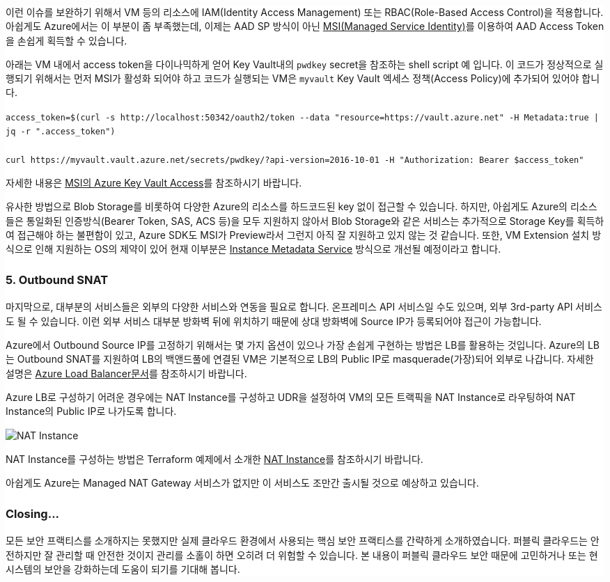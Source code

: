 이런 이슈를 보완하기 위해서 VM 등의 리소스에 IAM(Identity Access Management) 또는 RBAC(Role-Based Access Control)을 적용합니다. 아쉽게도 Azure에서는 이 부분이 좀 부족했는데, 이제는 AAD SP 방식이 아닌 [MSI(Managed Service Identity)](https://docs.microsoft.com/ko-kr/azure/active-directory/managed-service-identity/overview)를 이용하여 AAD Access Token을 손쉽게 획득할 수 있습니다.

아래는 VM 내에서 access token을 다이나믹하게 얻어 Key Vault내의 `pwdkey` secret을 참조하는 shell script 예 입니다. 이 코드가 정상적으로 실행되기 위해서는 먼저 MSI가 활성화 되어야 하고 코드가 실행되는 VM은 `myvault` Key Vault 엑세스 정책(Access Policy)에 추가되어 있어야 합니다. 

```
access_token=$(curl -s http://localhost:50342/oauth2/token --data "resource=https://vault.azure.net" -H Metadata:true | jq -r ".access_token")

curl https://myvault.vault.azure.net/secrets/pwdkey/?api-version=2016-10-01 -H "Authorization: Bearer $access_token"
```

자세한 내용은 [MSI의 Azure Key Vault Access](https://docs.microsoft.com/ko-kr/azure/active-directory/managed-service-identity/tutorial-linux-vm-access-nonaad)를 참조하시기 바랍니다.

유사한 방법으로 Blob Storage를 비롯하여 다양한 Azure의 리소스를 하드코드된 key 없이 접근할 수 있습니다. 하지만, 아쉽게도 Azure의 리소스들은 통일화된 인증방식(Bearer Token, SAS, ACS 등)을 모두 지원하지 않아서 Blob Storage와 같은 서비스는 추가적으로 Storage Key를 획득하여 접근해야 하는 불편함이 있고, Azure SDK도 MSI가 Preview라서 그런지 아직 잘 지원하고 있지 않는 것 같습니다. 또한, VM Extension 설치 방식으로 인해 지원하는 OS의 제약이 있어 현재 이부분은 [Instance Metadata Service](https://docs.microsoft.com/ko-kr/azure/virtual-machines/windows/instance-metadata-service) 방식으로 개선될 예정이라고 합니다. 

### 5. Outbound SNAT

마지막으로, 대부분의 서비스들은 외부의 다양한 서비스와 연동을 필요로 합니다. 온프레미스 API 서비스일 수도 있으며, 외부 3rd-party API 서비스도 될 수 있습니다. 이런 외부 서비스 대부분 방화벽 뒤에 위치하기 때문에 상대 방화벽에 Source IP가 등록되어야 접근이 가능합니다.

Azure에서 Outbound Source IP를 고정하기 위해서는 몇 가지 옵션이 있으나 가장 손쉽게 구현하는 방법은 LB를 활용하는 것입니다. Azure의 LB는 Outbound SNAT를 지원하여 LB의 백앤드풀에 연결된 VM은 기본적으로 LB의 Public IP로 masquerade(가장)되어 외부로 나갑니다. 자세한 설명은 [Azure Load Balancer문서](https://docs.microsoft.com/ko-kr/azure/load-balancer/load-balancer-outbound-connections)를 참조하시기 바랍니다.

Azure LB로 구성하기 어려운 경우에는 NAT Instance를 구성하고 UDR을 설정하여 VM의 모든 트랙픽을 NAT Instance로 라우팅하여 NAT Instance의 Public IP로 나가도록 합니다. 

![NAT Instance](https://raw.githubusercontent.com/iljoong/azure-terraform/master/images/terraform_azure2.png)

NAT Instance를 구성하는 방법은 Terraform 예제에서 소개한 [NAT Instance](https://github.com/iljoong/azure-terraform)를 참조하시기 바랍니다.

아쉽게도 Azure는 Managed NAT Gateway 서비스가 없지만 이 서비스도 조만간 출시될 것으로 예상하고 있습니다.

### Closing...

모든 보안 프랙티스를 소개하지는 못했지만 실제 클라우드 환경에서 사용되는 핵심 보안 프랙티스를 간략하게 소개하였습니다. 퍼블릭 클라우드는 안전하지만 잘 관리할 때 안전한 것이지 관리를 소홀이 하면 오히려 더 위험할 수 있습니다. 본 내용이 퍼블릭 클라우드 보안 때문에 고민하거나 또는 현 시스템의 보안을 강화하는데 도움이 되기를 기대해 봅니다.
